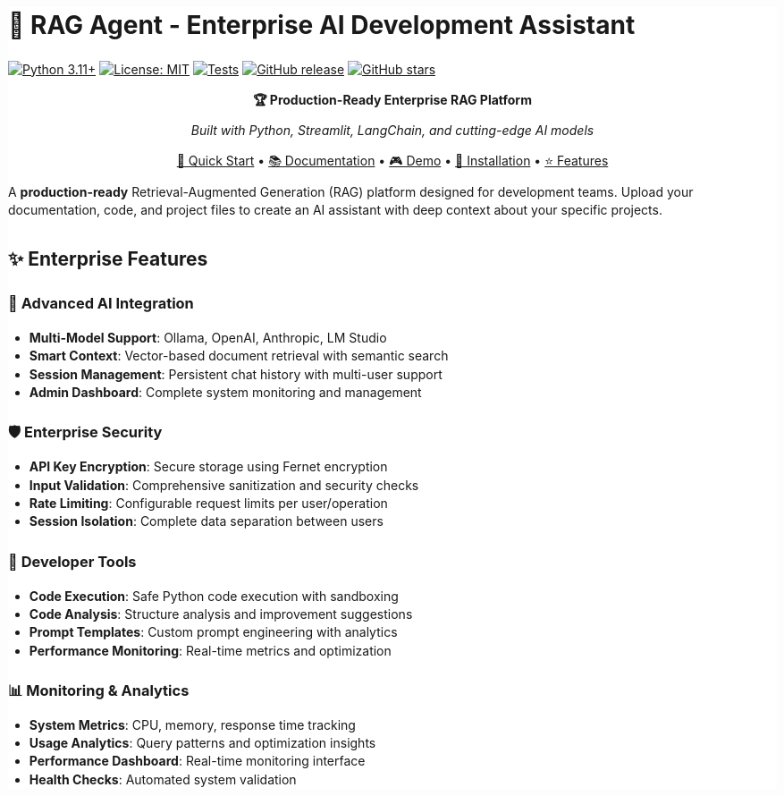 # 🚀 RAG Agent - Enterprise AI Development Assistant

[![Python 3.11+](https://img.shields.io/badge/python-3.11%2B-blue.svg)](https://www.python.org/downloads/)
[![License: MIT](https://img.shields.io/badge/License-MIT-yellow.svg)](https://opensource.org/licenses/MIT)
[![Tests](https://img.shields.io/badge/tests-18%20passed-green.svg)](tests/)
[![GitHub release](https://img.shields.io/github/v/release/michaelyuwh/rag-agent?label=latest%20release)](https://github.com/michaelyuwh/rag-agent/releases)
[![GitHub stars](https://img.shields.io/github/stars/michaelyuwh/rag-agent?style=social)](https://github.com/michaelyuwh/rag-agent/stargazers)

<div align="center">
  
**🏆 Production-Ready Enterprise RAG Platform**

*Built with Python, Streamlit, LangChain, and cutting-edge AI models*

[🚀 Quick Start](#quick-start) • [📚 Documentation](#documentation) • [🎮 Demo](#demo--features) • [🔧 Installation](#installation) • [⭐ Features](#enterprise-features)

</div>

A **production-ready** Retrieval-Augmented Generation (RAG) platform designed for development teams. Upload your documentation, code, and project files to create an AI assistant with deep context about your specific projects.

## ✨ Enterprise Features

### 🧠 **Advanced AI Integration**
- **Multi-Model Support**: Ollama, OpenAI, Anthropic, LM Studio
- **Smart Context**: Vector-based document retrieval with semantic search
- **Session Management**: Persistent chat history with multi-user support
- **Admin Dashboard**: Complete system monitoring and management

### 🛡️ **Enterprise Security**
- **API Key Encryption**: Secure storage using Fernet encryption
- **Input Validation**: Comprehensive sanitization and security checks
- **Rate Limiting**: Configurable request limits per user/operation
- **Session Isolation**: Complete data separation between users

### 🚀 **Developer Tools**
- **Code Execution**: Safe Python code execution with sandboxing
- **Code Analysis**: Structure analysis and improvement suggestions
- **Prompt Templates**: Custom prompt engineering with analytics
- **Performance Monitoring**: Real-time metrics and optimization

### 📊 **Monitoring & Analytics**
- **System Metrics**: CPU, memory, response time tracking
- **Usage Analytics**: Query patterns and optimization insights
- **Performance Dashboard**: Real-time monitoring interface
- **Health Checks**: Automated system validation
